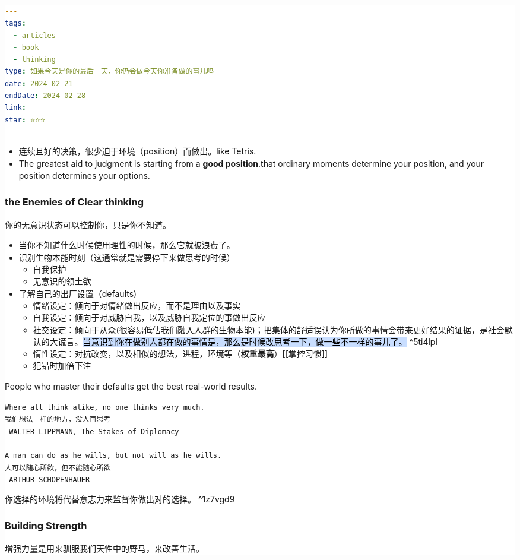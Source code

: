 ```yaml
---
tags:
  - articles
  - book
  - thinking
type: 如果今天是你的最后一天，你仍会做今天你准备做的事儿吗
date: 2024-02-21
endDate: 2024-02-28
link: 
star: ⭐⭐⭐
---
```






- 连续且好的决策，很少迫于环境（position）而做出。like Tetris.
- The greatest aid to judgment is starting from a **good position**.that ordinary moments determine your position, and your position determines your options.

### the Enemies of Clear thinking 

你的无意识状态可以控制你，只是你不知道。

- 当你不知道什么时候使用理性的时候，那么它就被浪费了。
- 识别生物本能时刻（这通常就是需要停下来做思考的时候）
	- 自我保护
	- 无意识的领土欲
- 了解自己的出厂设置（defaults)
	- 情绪设定：倾向于对情绪做出反应，而不是理由以及事实
	- 自我设定：倾向于对威胁自我，以及威胁自我定位的事做出反应
	- 社交设定：倾向于从众(很容易低估我们融入人群的生物本能)；把集体的舒适误认为你所做的事情会带来更好结果的证据，是社会默认的大谎言。<mark style="background: #ADCCFFA6;">当意识到你在做别人都在做的事情是，那么是时候改思考一下，做一些不一样的事儿了。</mark> ^5ti4lpl
	- 惰性设定：对抗改变，以及相似的想法，进程，环境等（**权重最高**）[[掌控习惯]]
	- 犯错时加倍下注

People who master their defaults get the best real-world results.

```ad-quote
Where all think alike, no one thinks very much. 
我们想法一样的地方，没人再思考
—WALTER LIPPMANN, The Stakes of Diplomacy

A man can do as he wills, but not will as he wills. 
人可以随心所欲，但不能随心所欲
—ARTHUR SCHOPENHAUER
```

你选择的环境将代替意志力来监督你做出对的选择。 ^1z7vgd9

### Building Strength

增强力量是用来驯服我们天性中的野马，来改善生活。
